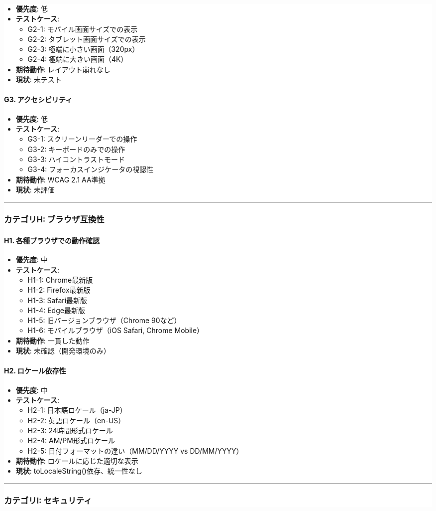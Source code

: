 - **優先度**: 低
- **テストケース**:
  - G2-1: モバイル画面サイズでの表示
  - G2-2: タブレット画面サイズでの表示
  - G2-3: 極端に小さい画面（320px）
  - G2-4: 極端に大きい画面（4K）
- **期待動作**: レイアウト崩れなし
- **現状**: 未テスト

#### G3. アクセシビリティ

- **優先度**: 低
- **テストケース**:
  - G3-1: スクリーンリーダーでの操作
  - G3-2: キーボードのみでの操作
  - G3-3: ハイコントラストモード
  - G3-4: フォーカスインジケータの視認性
- **期待動作**: WCAG 2.1 AA準拠
- **現状**: 未評価

---

### カテゴリH: ブラウザ互換性

#### H1. 各種ブラウザでの動作確認

- **優先度**: 中
- **テストケース**:
  - H1-1: Chrome最新版
  - H1-2: Firefox最新版
  - H1-3: Safari最新版
  - H1-4: Edge最新版
  - H1-5: 旧バージョンブラウザ（Chrome 90など）
  - H1-6: モバイルブラウザ（iOS Safari, Chrome Mobile）
- **期待動作**: 一貫した動作
- **現状**: 未確認（開発環境のみ）

#### H2. ロケール依存性

- **優先度**: 中
- **テストケース**:
  - H2-1: 日本語ロケール（ja-JP）
  - H2-2: 英語ロケール（en-US）
  - H2-3: 24時間形式ロケール
  - H2-4: AM/PM形式ロケール
  - H2-5: 日付フォーマットの違い（MM/DD/YYYY vs DD/MM/YYYY）
- **期待動作**: ロケールに応じた適切な表示
- **現状**: toLocaleString()依存、統一性なし

---

### カテゴリI: セキュリティ
